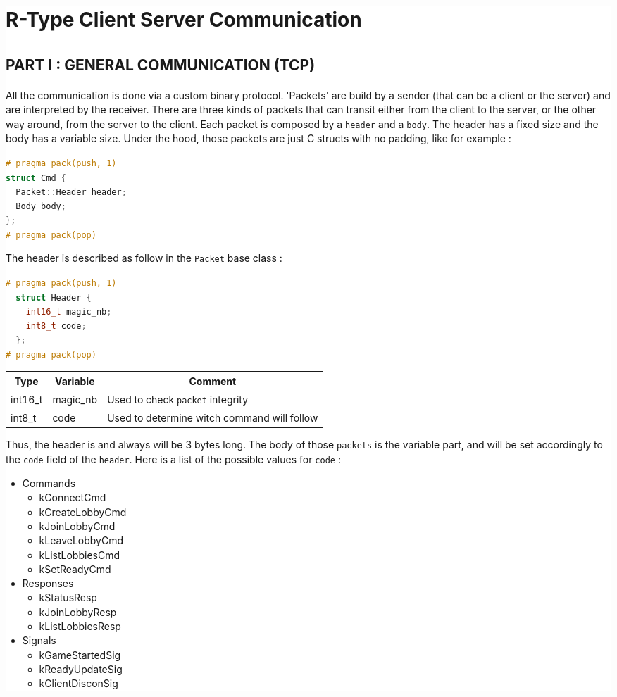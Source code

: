 # R-Type Client Server Communication

## PART I : GENERAL COMMUNICATION (TCP)

All the communication is done via a custom binary protocol. 'Packets' are build
by a sender (that can be a client or the server) and are interpreted by the
receiver. There are three kinds of packets that can transit either from the
client to the server, or the other way around, from the server to the client.
Each packet is composed by a `header` and a `body`. The header has a fixed size
and the body has a variable size. Under the hood, those packets are just C
structs with no padding, like for example :

```cpp
# pragma pack(push, 1)
struct Cmd {
  Packet::Header header;
  Body body;
};
# pragma pack(pop)
```

The header is described as follow in the `Packet` base class :

```cpp
# pragma pack(push, 1)
  struct Header {
    int16_t magic_nb;
    int8_t code;
  };
# pragma pack(pop)
```

|Type|Variable|Comment|
|----|--------|-------|
|int16_t|magic_nb|Used to check `packet` integrity|
|int8_t|code|Used to determine witch command will follow|

Thus, the header is and always will be 3 bytes long. The body of those `packets`
is the variable part, and will be set accordingly to the `code` field of the
`header`. Here is a list of the possible values for `code` :
* Commands
  * kConnectCmd
  * kCreateLobbyCmd
  * kJoinLobbyCmd
  * kLeaveLobbyCmd
  * kListLobbiesCmd
  * kSetReadyCmd
* Responses
  * kStatusResp
  * kJoinLobbyResp
  * kListLobbiesResp
* Signals
  * kGameStartedSig
  * kReadyUpdateSig
  * kClientDisconSig
